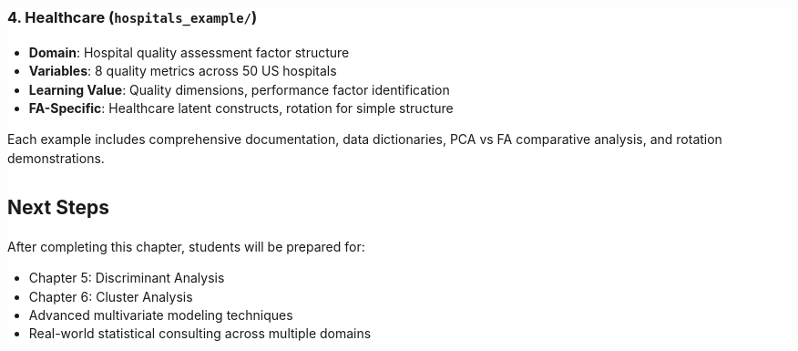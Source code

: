 ### 4. Healthcare (`hospitals_example/`)
- **Domain**: Hospital quality assessment factor structure
- **Variables**: 8 quality metrics across 50 US hospitals
- **Learning Value**: Quality dimensions, performance factor identification
- **FA-Specific**: Healthcare latent constructs, rotation for simple structure

Each example includes comprehensive documentation, data dictionaries, PCA vs FA comparative analysis, and rotation demonstrations.

## Next Steps

After completing this chapter, students will be prepared for:
- Chapter 5: Discriminant Analysis
- Chapter 6: Cluster Analysis  
- Advanced multivariate modeling techniques
- Real-world statistical consulting across multiple domains